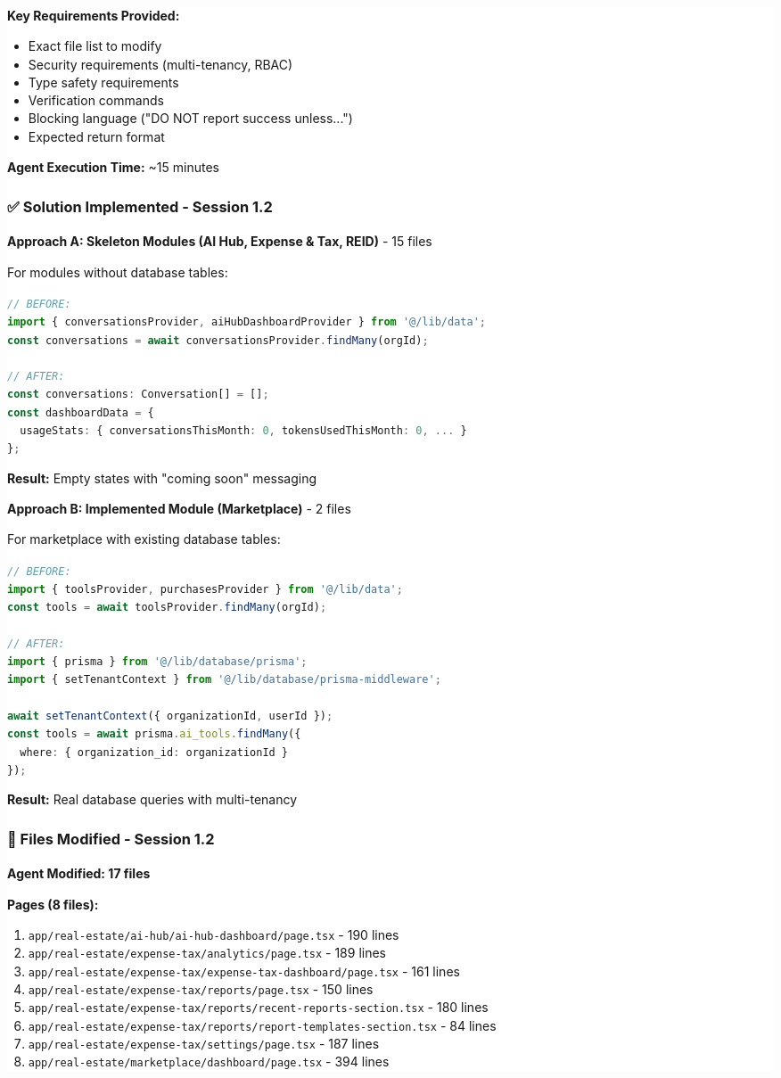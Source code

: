 **Key Requirements Provided:**
- Exact file list to modify
- Security requirements (multi-tenancy, RBAC)
- Type safety requirements
- Verification commands
- Blocking language ("DO NOT report success unless...")
- Expected return format

**Agent Execution Time:** ~15 minutes

### ✅ Solution Implemented - Session 1.2

**Approach A: Skeleton Modules (AI Hub, Expense & Tax, REID)** - 15 files

For modules without database tables:
```typescript
// BEFORE:
import { conversationsProvider, aiHubDashboardProvider } from '@/lib/data';
const conversations = await conversationsProvider.findMany(orgId);

// AFTER:
const conversations: Conversation[] = [];
const dashboardData = {
  usageStats: { conversationsThisMonth: 0, tokensUsedThisMonth: 0, ... }
};
```

**Result:** Empty states with "coming soon" messaging

**Approach B: Implemented Module (Marketplace)** - 2 files

For marketplace with existing database tables:
```typescript
// BEFORE:
import { toolsProvider, purchasesProvider } from '@/lib/data';
const tools = await toolsProvider.findMany(orgId);

// AFTER:
import { prisma } from '@/lib/database/prisma';
import { setTenantContext } from '@/lib/database/prisma-middleware';

await setTenantContext({ organizationId, userId });
const tools = await prisma.ai_tools.findMany({
  where: { organization_id: organizationId }
});
```

**Result:** Real database queries with multi-tenancy

### 📂 Files Modified - Session 1.2

**Agent Modified: 17 files**

**Pages (8 files):**
1. `app/real-estate/ai-hub/ai-hub-dashboard/page.tsx` - 190 lines
2. `app/real-estate/expense-tax/analytics/page.tsx` - 189 lines
3. `app/real-estate/expense-tax/expense-tax-dashboard/page.tsx` - 161 lines
4. `app/real-estate/expense-tax/reports/page.tsx` - 150 lines
5. `app/real-estate/expense-tax/reports/recent-reports-section.tsx` - 180 lines
6. `app/real-estate/expense-tax/reports/report-templates-section.tsx` - 84 lines
7. `app/real-estate/expense-tax/settings/page.tsx` - 187 lines
8. `app/real-estate/marketplace/dashboard/page.tsx` - 394 lines
